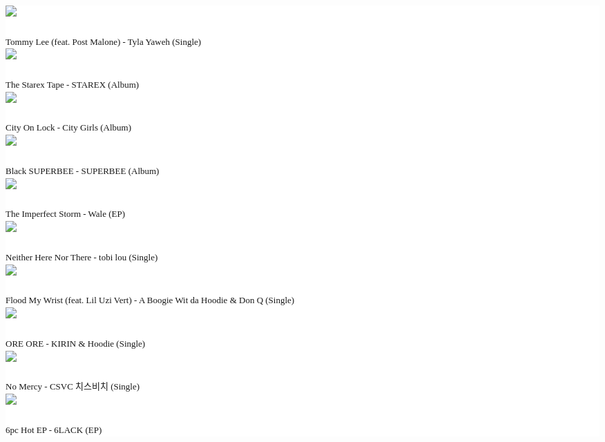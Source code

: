 
<div class="row">
  <div class="column">
    <img src="https://lh3.googleusercontent.com/juFol06NmEcnycivviQpQBFDCVE4dexTghRqIZMlPM6KnxquvLmrlfJAog8cwkQQpL-nivGdsnUO3qow=w544-h544-l90-rj" style="width:100%;"><br><br>
    <font class="centered" face='BMHANNAAir' size="-1">Tommy Lee (feat. Post Malone) - Tyla Yaweh (Single)</font>
  </div>
  <div class="column">
    <img src="https://lh3.googleusercontent.com/YzFe0Vy50bKN7cuIYDMqFzSX56ej1_NUVI9euHDPR_tl_Ek66FtOwjTJZje99joZ_N23uwqDkP0FuAgc=w544-h544-l90-rj" style="width:100%;"><br><br>
    <font class="centered" face='BMHANNAAir' size="-1">The Starex Tape -  STAREX (Album)</font>
  </div>
  <div class="column">
    <img src="https://lh3.googleusercontent.com/KNgZu9ce5GFJG2lWcS9WQR7BsYEvQ-HmdG6xeeVCoyySbi8s3CwSX46GpEN8ijZlSjGK41cUelaTjqbf=w544-h544-l90-rj" style="width:100%;"><br><br>
    <font class="centered" face='BMHANNAAir' size="-1">City On Lock -  City Girls (Album) </font>
  </div>
  <div class="column">
    <img src="https://lh3.googleusercontent.com/m5_y4F3YvoGv35wKdVFueANr1yLphVqyKkO6_gaODh5NYjO2B2LtkIUUXB8JkIZCljU9ufoqz4LVf86m=w544-h544-l90-rj" style="width:100%;"><br><br>
    <font class="centered" face='BMHANNAAir' size="-1">Black SUPERBEE - SUPERBEE (Album)</font>
  </div>
  <div class="column">
    <img src="https://lh3.googleusercontent.com/Ihsaq2L67lEdaoUF4YIFkltVqnNunTdu673KOPYPt_bZqfKBoHTOcqAAPRl1A3GYiLBXW8HRtKJdQtDo3A=w544-h544-l90-rj" style="width:100%;"><br><br>
    <font class="centered" face='BMHANNAAir' size="-1">The Imperfect Storm - Wale (EP)</font>
  </div>
</div>


<div class="row">
  <div class="column">
    <img src="https://lh3.googleusercontent.com/T-dQhJcjsZg_F3fd_V_rAjTA7czXFgfxXnPM3VXi7rwi3Sv_-2dMW8c6n3i8CmnarWNFPdtSCHzoPcI=w544-h544-l90-rj" style="width:100%;"><br><br>
    <font class="centered" face='BMHANNAAir' size="-1">Neither Here Nor There - tobi lou (Single) </font>
  </div>
  <div class="column">
    <img src="https://lh3.googleusercontent.com/hYw45WlbpBcsRlgMGZAMXG3QtSxeE5CkXCtRIHOZljgHirbwIW-u2efbFGaKObxEmAxHNrpNUTposUUL=w544-h544-l90-rj" style="width:100%;"><br><br>
    <font class="centered" face='BMHANNAAir' size="-1">Flood My Wrist (feat. Lil Uzi Vert) -  A Boogie Wit da Hoodie & Don Q (Single)</font>
  </div>
  <div class="column">
    <img src="https://lh3.googleusercontent.com/ST77h1AF4HN79hIR2L4uPny4LgilAeYWFmOf_fdUvZuzk3KKs9Hvn7sqW__yFaYWI-jSPvUa7380bDxQ=w544-h544-l90-rj" style="width:100%;"><br><br>
    <font class="centered" face='BMHANNAAir' size="-1">ORE ORE - KIRIN & Hoodie (Single)</font>
  </div>
  <div class="column">
    <img src="https://lh3.googleusercontent.com/HO-P4cTBJ8Zbu_rp2FB5zFO4FumUo9g-RxTcqdPwNKjL3WqOu07CpZbxmfrhc8dLA8fiTOi0yc4QPNc=w544-h544-l90-rj" style="width:100%;"><br><br>
    <font class="centered" face='BMHANNAAir' size="-1">No Mercy - CSVC 치스비치 (Single) </font>
  </div>
  <div class="column">
    <img src="https://lh3.googleusercontent.com/bzIkyDygMz4FzR4uVvT0g5eknGsmnAzG5gezx1swAuIg9Rul3DSVWWJ6ck3OVcPcuRrXF-Xbf1e9TQX5=w544-h544-l90-rj" style="width:100%;"><br><br>
    <font class="centered" face='BMHANNAAir' size="-1">6pc Hot EP - 6LACK (EP)</font>
  </div>
</div>
